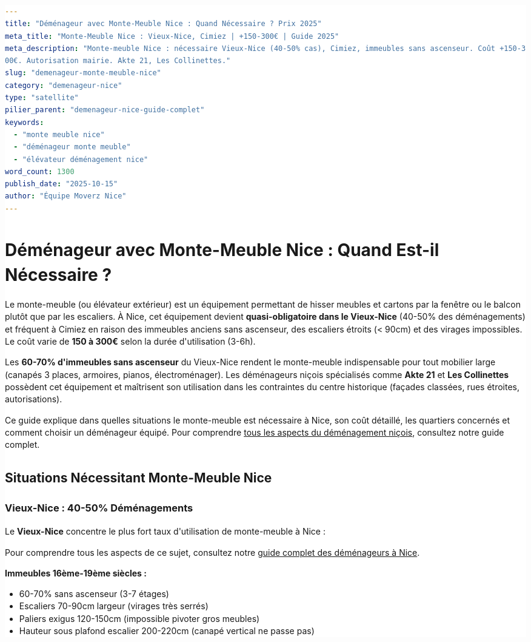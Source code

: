 ```yaml
---
title: "Déménageur avec Monte-Meuble Nice : Quand Nécessaire ? Prix 2025"
meta_title: "Monte-Meuble Nice : Vieux-Nice, Cimiez | +150-300€ | Guide 2025"
meta_description: "Monte-meuble Nice : nécessaire Vieux-Nice (40-50% cas), Cimiez, immeubles sans ascenseur. Coût +150-300€. Autorisation mairie. Akte 21, Les Collinettes."
slug: "demenageur-monte-meuble-nice"
category: "demenageur-nice"
type: "satellite"
pilier_parent: "demenageur-nice-guide-complet"
keywords:
  - "monte meuble nice"
  - "déménageur monte meuble"
  - "élévateur déménagement nice"
word_count: 1300
publish_date: "2025-10-15"
author: "Équipe Moverz Nice"
---
```


# Déménageur avec Monte-Meuble Nice : Quand Est-il Nécessaire ?

Le monte-meuble (ou élévateur extérieur) est un équipement permettant de hisser meubles et cartons par la fenêtre ou le balcon plutôt que par les escaliers. À Nice, cet équipement devient **quasi-obligatoire dans le Vieux-Nice** (40-50% des déménagements) et fréquent à Cimiez en raison des immeubles anciens sans ascenseur, des escaliers étroits (< 90cm) et des virages impossibles. Le coût varie de **150 à 300€** selon la durée d'utilisation (3-6h).

Les **60-70% d'immeubles sans ascenseur** du Vieux-Nice rendent le monte-meuble indispensable pour tout mobilier large (canapés 3 places, armoires, pianos, électroménager). Les déménageurs niçois spécialisés comme **Akte 21** et **Les Collinettes** possèdent cet équipement et maîtrisent son utilisation dans les contraintes du centre historique (façades classées, rues étroites, autorisations).

Ce guide explique dans quelles situations le monte-meuble est nécessaire à Nice, son coût détaillé, les quartiers concernés et comment choisir un déménageur équipé. Pour comprendre [tous les aspects du déménagement niçois](/blog/demenageur/demenageur-nice-guide-complet), consultez notre guide complet.

## Situations Nécessitant Monte-Meuble Nice

### Vieux-Nice : 40-50% Déménagements

Le **Vieux-Nice** concentre le plus fort taux d'utilisation de monte-meuble à Nice :

Pour comprendre tous les aspects de ce sujet, consultez notre [guide complet des déménageurs à Nice](/blog/demenageur/demenageur-nice-guide-complet).


**Immeubles 16ème-19ème siècles :**
- 60-70% sans ascenseur (3-7 étages)
- Escaliers 70-90cm largeur (virages très serrés)
- Paliers exigus 120-150cm (impossible pivoter gros meubles)
- Hauteur sous plafond escalier 200-220cm (canapé vertical ne passe pas)
